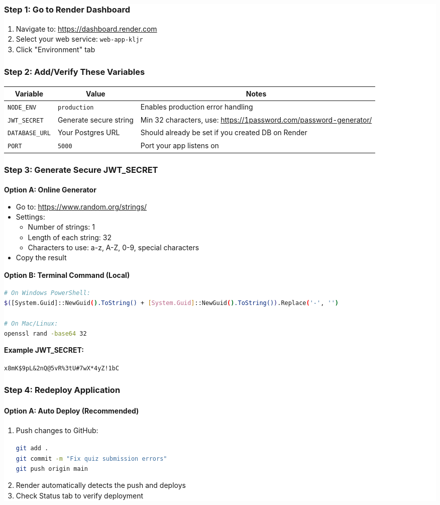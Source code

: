 ### Step 1: Go to Render Dashboard
1. Navigate to: https://dashboard.render.com
2. Select your web service: `web-app-kljr`
3. Click "Environment" tab

### Step 2: Add/Verify These Variables

| Variable | Value | Notes |
|----------|-------|-------|
| `NODE_ENV` | `production` | Enables production error handling |
| `JWT_SECRET` | Generate secure string | Min 32 characters, use: https://1password.com/password-generator/ |
| `DATABASE_URL` | Your Postgres URL | Should already be set if you created DB on Render |
| `PORT` | `5000` | Port your app listens on |

### Step 3: Generate Secure JWT_SECRET

**Option A: Online Generator**
- Go to: https://www.random.org/strings/
- Settings:
  - Number of strings: 1
  - Length of each string: 32
  - Characters to use: a-z, A-Z, 0-9, special characters
- Copy the result

**Option B: Terminal Command (Local)**
```bash
# On Windows PowerShell:
$([System.Guid]::NewGuid().ToString() + [System.Guid]::NewGuid().ToString()).Replace('-', '')

# On Mac/Linux:
openssl rand -base64 32
```

**Example JWT_SECRET:**
```
x8mK$9pL&2nQ@5vR%3tU#7wX*4yZ!1bC
```

### Step 4: Redeploy Application

#### Option A: Auto Deploy (Recommended)
1. Push changes to GitHub:
   ```bash
   git add .
   git commit -m "Fix quiz submission errors"
   git push origin main
   ```
2. Render automatically detects the push and deploys
3. Check Status tab to verify deployment
